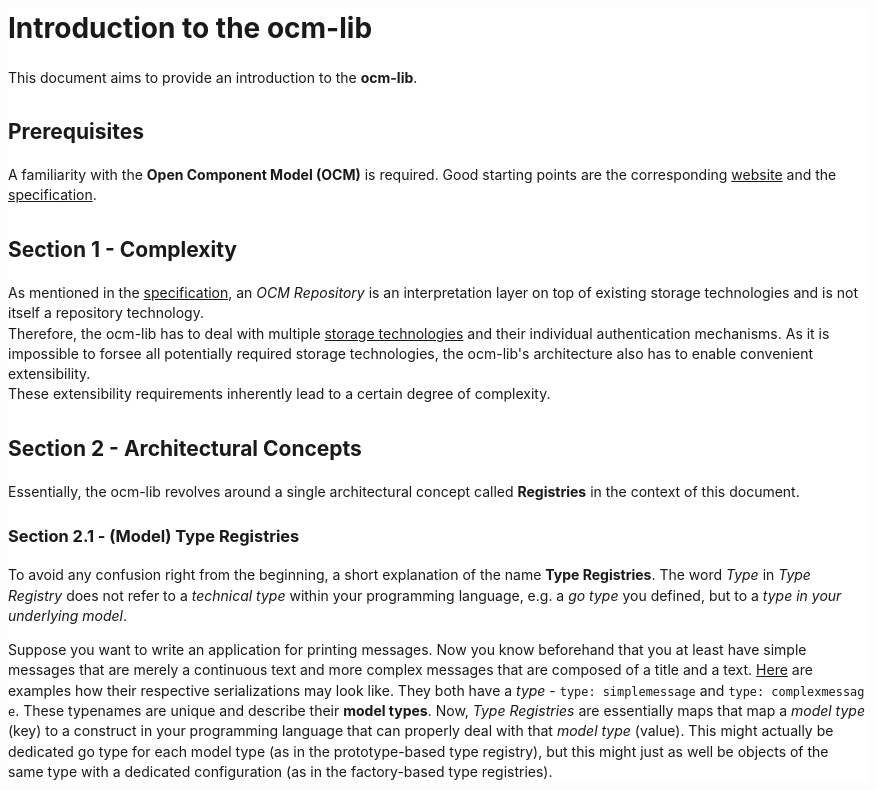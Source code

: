 # Introduction to the **ocm-lib**

This document aims to provide an introduction to the **ocm-lib**.

## Prerequisites

A familiarity with the **Open Component Model (OCM)** is required. Good starting points are the corresponding
[website](https://ocm.software/) and the [specification](https://github.com/open-component-model/ocm-spec/).

## Section 1 - Complexity

As mentioned in the [specification](https://github.com/open-component-model/ocm-spec#storage-technology), an
*OCM Repository* is an interpretation layer on top of existing storage technologies and is not itself a repository
technology.  
Therefore, the ocm-lib has to deal with multiple
[storage technologies](https://github.com/open-component-model/ocm-spec#storage-technology) and their individual
authentication mechanisms. As it is impossible to forsee all potentially required storage technologies, the ocm-lib's
architecture also has to enable convenient extensibility.  
These extensibility requirements inherently lead to a certain degree of complexity.

## Section 2 - Architectural Concepts

Essentially, the ocm-lib revolves around a single architectural concept called **Registries** in the context of
this document.

### Section 2.1 - (Model) Type Registries

To avoid any confusion right from the beginning, a short explanation of the name **Type Registries**. The word _Type_ in
_Type Registry_ does not refer to a _technical type_ within your programming language, e.g. a _go type_ you defined, but
to a _type in your underlying model_.

Suppose you want to write an application for printing messages. Now you know beforehand that you at least have simple
messages that are merely a continuous text and more complex messages that are composed of a title and a text.
[Here](introduction/prototype-based-typeregistry/serializedmessages/) are examples how their respective serializations
may look
like. They both have a _type_ - `type: simplemessage` and `type: complexmessage`. These typenames are unique and
describe their **model types**. Now, _Type Registries_ are essentially maps that map a _model type_ (key) to a construct
in your programming language that can properly deal with that _model type_ (value). This might actually be dedicated go
type for each model type (as in the prototype-based type registry), but this might just as well be objects of the same
type with a dedicated configuration (as in the factory-based type registries).
